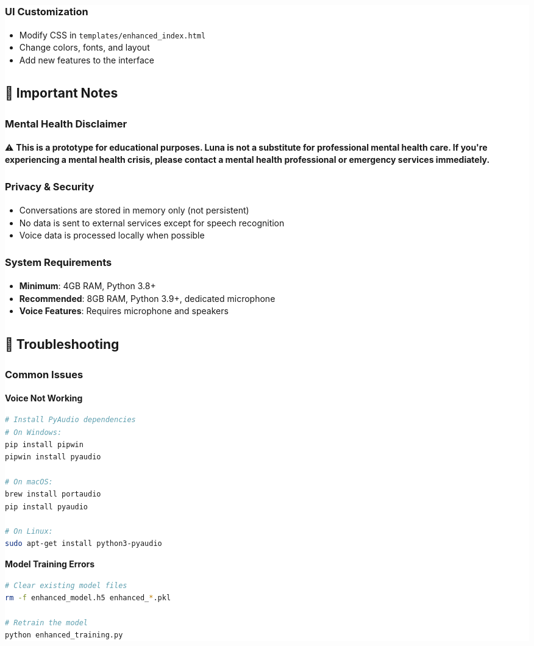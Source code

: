 ### UI Customization
- Modify CSS in `templates/enhanced_index.html`
- Change colors, fonts, and layout
- Add new features to the interface

## 🚨 Important Notes

### Mental Health Disclaimer
⚠️ **This is a prototype for educational purposes. Luna is not a substitute for professional mental health care. If you're experiencing a mental health crisis, please contact a mental health professional or emergency services immediately.**

### Privacy & Security
- Conversations are stored in memory only (not persistent)
- No data is sent to external services except for speech recognition
- Voice data is processed locally when possible

### System Requirements
- **Minimum**: 4GB RAM, Python 3.8+
- **Recommended**: 8GB RAM, Python 3.9+, dedicated microphone
- **Voice Features**: Requires microphone and speakers

## 🐛 Troubleshooting

### Common Issues

**Voice Not Working**
```bash
# Install PyAudio dependencies
# On Windows:
pip install pipwin
pipwin install pyaudio

# On macOS:
brew install portaudio
pip install pyaudio

# On Linux:
sudo apt-get install python3-pyaudio
```

**Model Training Errors**
```bash
# Clear existing model files
rm -f enhanced_model.h5 enhanced_*.pkl

# Retrain the model
python enhanced_training.py
```
